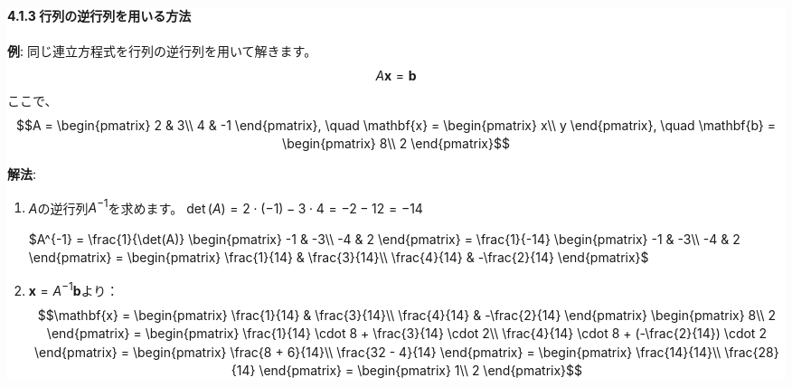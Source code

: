 #### 4.1.3 行列の逆行列を用いる方法

**例**: 同じ連立方程式を行列の逆行列を用いて解きます。
$$A\mathbf{x} = \mathbf{b}$$
ここで、
$$A = \begin{pmatrix}
2 & 3\\
4 & -1
\end{pmatrix}, \quad 
\mathbf{x} = \begin{pmatrix}
x\\
y
\end{pmatrix}, \quad 
\mathbf{b} = \begin{pmatrix}
8\\
2
\end{pmatrix}$$

**解法**:
1. $A$の逆行列$A^{-1}$を求めます。
   $\det(A) = 2 \cdot (-1) - 3 \cdot 4 = -2 - 12 = -14$
   
   $A^{-1} = \frac{1}{\det(A)} \begin{pmatrix}
   -1 & -3\\
   -4 & 2
   \end{pmatrix} = \frac{1}{-14} \begin{pmatrix}
   -1 & -3\\
   -4 & 2
   \end{pmatrix} = \begin{pmatrix}
   \frac{1}{14} & \frac{3}{14}\\
   \frac{4}{14} & -\frac{2}{14}
   \end{pmatrix}$

2. $\mathbf{x} = A^{-1}\mathbf{b}$より：
   $$\mathbf{x} = \begin{pmatrix}
   \frac{1}{14} & \frac{3}{14}\\
   \frac{4}{14} & -\frac{2}{14}
   \end{pmatrix} \begin{pmatrix}
   8\\
   2
   \end{pmatrix} = \begin{pmatrix}
   \frac{1}{14} \cdot 8 + \frac{3}{14} \cdot 2\\
   \frac{4}{14} \cdot 8 + (-\frac{2}{14}) \cdot 2
   \end{pmatrix} = \begin{pmatrix}
   \frac{8 + 6}{14}\\
   \frac{32 - 4}{14}
   \end{pmatrix} = \begin{pmatrix}
   \frac{14}{14}\\
   \frac{28}{14}
   \end{pmatrix} = \begin{pmatrix}
   1\\
   2
   \end{pmatrix}$$
